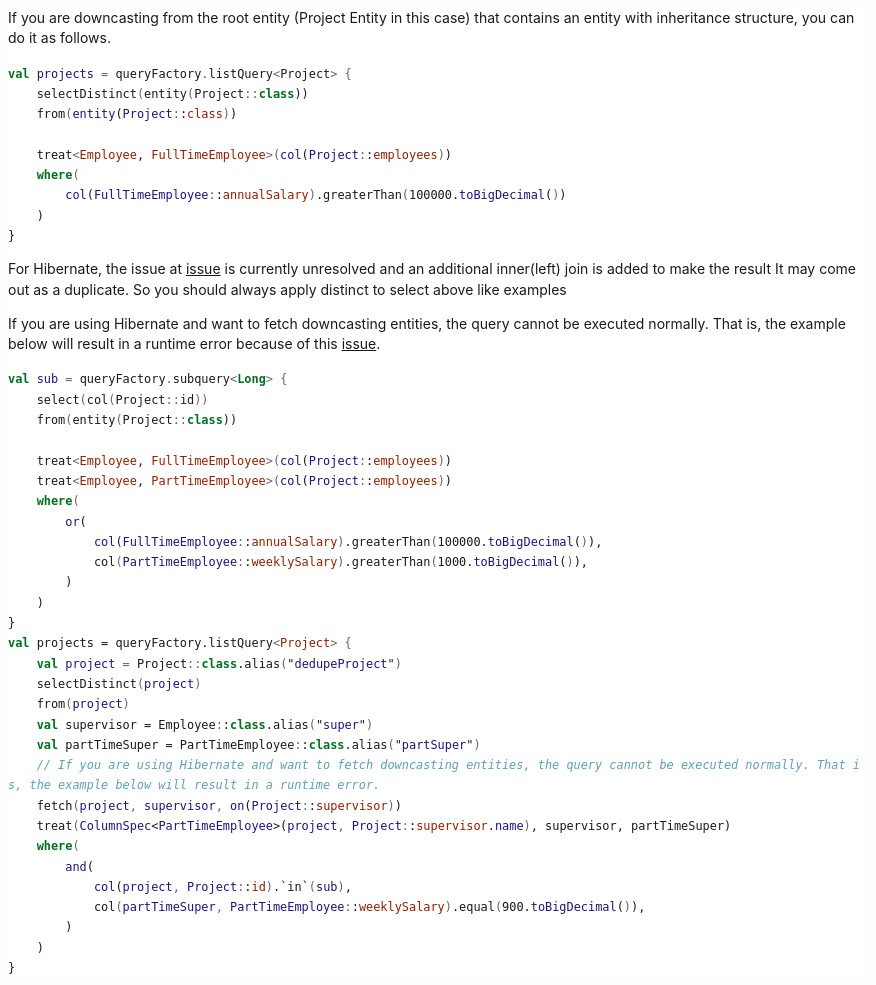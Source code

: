 If you are downcasting from the root entity (Project Entity in this case) that contains an entity with inheritance structure, you can do it as follows.

```kotlin
val projects = queryFactory.listQuery<Project> {
    selectDistinct(entity(Project::class))
    from(entity(Project::class))
    
    treat<Employee, FullTimeEmployee>(col(Project::employees))
    where(
        col(FullTimeEmployee::annualSalary).greaterThan(100000.toBigDecimal())
    )
}
```

For Hibernate, the issue at [issue](https://discourse.hibernate.org/t/jpa-downcast-criteria-treat-vs-jpql-treat/2231) is currently unresolved and an additional inner(left) join is added to make the result It may come out as a duplicate. 
So you should always apply distinct to select above like examples

If you are using Hibernate and want to fetch downcasting entities, the query cannot be executed normally. That is, the example below will result in a runtime error because of this [issue](https://discourse.hibernate.org/t/can-fetch-be-used-as-parameter-of-treat-for-downcasting/3301).

```kotlin
val sub = queryFactory.subquery<Long> {
    select(col(Project::id))
    from(entity(Project::class))

    treat<Employee, FullTimeEmployee>(col(Project::employees))
    treat<Employee, PartTimeEmployee>(col(Project::employees))
    where(
        or(
            col(FullTimeEmployee::annualSalary).greaterThan(100000.toBigDecimal()),
            col(PartTimeEmployee::weeklySalary).greaterThan(1000.toBigDecimal()),
        )
    )
}
val projects = queryFactory.listQuery<Project> {
    val project = Project::class.alias("dedupeProject")
    selectDistinct(project)
    from(project)
    val supervisor = Employee::class.alias("super")
    val partTimeSuper = PartTimeEmployee::class.alias("partSuper")
    // If you are using Hibernate and want to fetch downcasting entities, the query cannot be executed normally. That is, the example below will result in a runtime error.
    fetch(project, supervisor, on(Project::supervisor))
    treat(ColumnSpec<PartTimeEmployee>(project, Project::supervisor.name), supervisor, partTimeSuper)
    where(
        and(
            col(project, Project::id).`in`(sub),
            col(partTimeSuper, PartTimeEmployee::weeklySalary).equal(900.toBigDecimal()),
        )
    )
}
```
